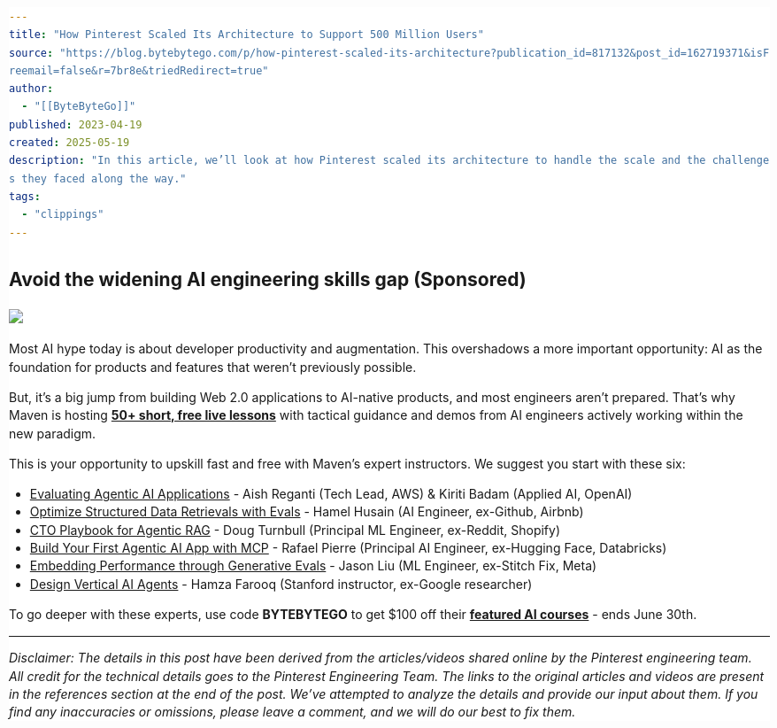 ```yaml
---
title: "How Pinterest Scaled Its Architecture to Support 500 Million Users"
source: "https://blog.bytebytego.com/p/how-pinterest-scaled-its-architecture?publication_id=817132&post_id=162719371&isFreemail=false&r=7br8e&triedRedirect=true"
author:
  - "[[ByteByteGo]]"
published: 2023-04-19
created: 2025-05-19
description: "In this article, we’ll look at how Pinterest scaled its architecture to handle the scale and the challenges they faced along the way."
tags:
  - "clippings"
---
```

## Avoid the widening AI engineering skills gap (Sponsored)

![](https://substackcdn.com/image/fetch/w_424)

Most AI hype today is about developer productivity and augmentation. This overshadows a more important opportunity: AI as the foundation for products and features that weren’t previously possible.

But, it’s a big jump from building Web 2.0 applications to AI-native products, and most engineers aren’t prepared. That’s why Maven is hosting **[50+ short, free live lessons](https://bit.ly/Maven_051925Lessons)** with tactical guidance and demos from AI engineers actively working within the new paradigm.

This is your opportunity to upskill fast and free with Maven’s expert instructors. We suggest you start with these six:

- [Evaluating Agentic AI Applications](https://bit.ly/Maven_051925Reganti) \- Aish Reganti (Tech Lead, AWS) & Kiriti Badam (Applied AI, OpenAI)
- [Optimize Structured Data Retrievals with Evals](https://bit.ly/Maven_051925Husain) \- Hamel Husain (AI Engineer, ex-Github, Airbnb)
- [CTO Playbook for Agentic RAG](https://bit.ly/Maven_051925Turnbull) \- Doug Turnbull (Principal ML Engineer, ex-Reddit, Shopify)
- [Build Your First Agentic AI App with MCP](https://bit.ly/Maven_051925Pierre) \- Rafael Pierre (Principal AI Engineer, ex-Hugging Face, Databricks)
- [Embedding Performance through Generative Evals](https://bit.ly/Maven_051925Liu) \- Jason Liu (ML Engineer, ex-Stitch Fix, Meta)
- [Design Vertical AI Agents](https://bit.ly/Maven_051925Farooq) \- Hamza Farooq (Stanford instructor, ex-Google researcher)

To go deeper with these experts, use code **BYTEBYTEGO** to get $100 off their **[featured AI courses](https://bit.ly/Maven_051925)** \- ends June 30th.

---

*Disclaimer: The details in this post have been derived from the articles/videos shared online by the Pinterest engineering team. All credit for the technical details goes to the Pinterest Engineering Team. The links to the original articles and videos are present in the references section at the end of the post. We’ve attempted to analyze the details and provide our input about them. If you find any inaccuracies or omissions, please leave a comment, and we will do our best to fix them.*
